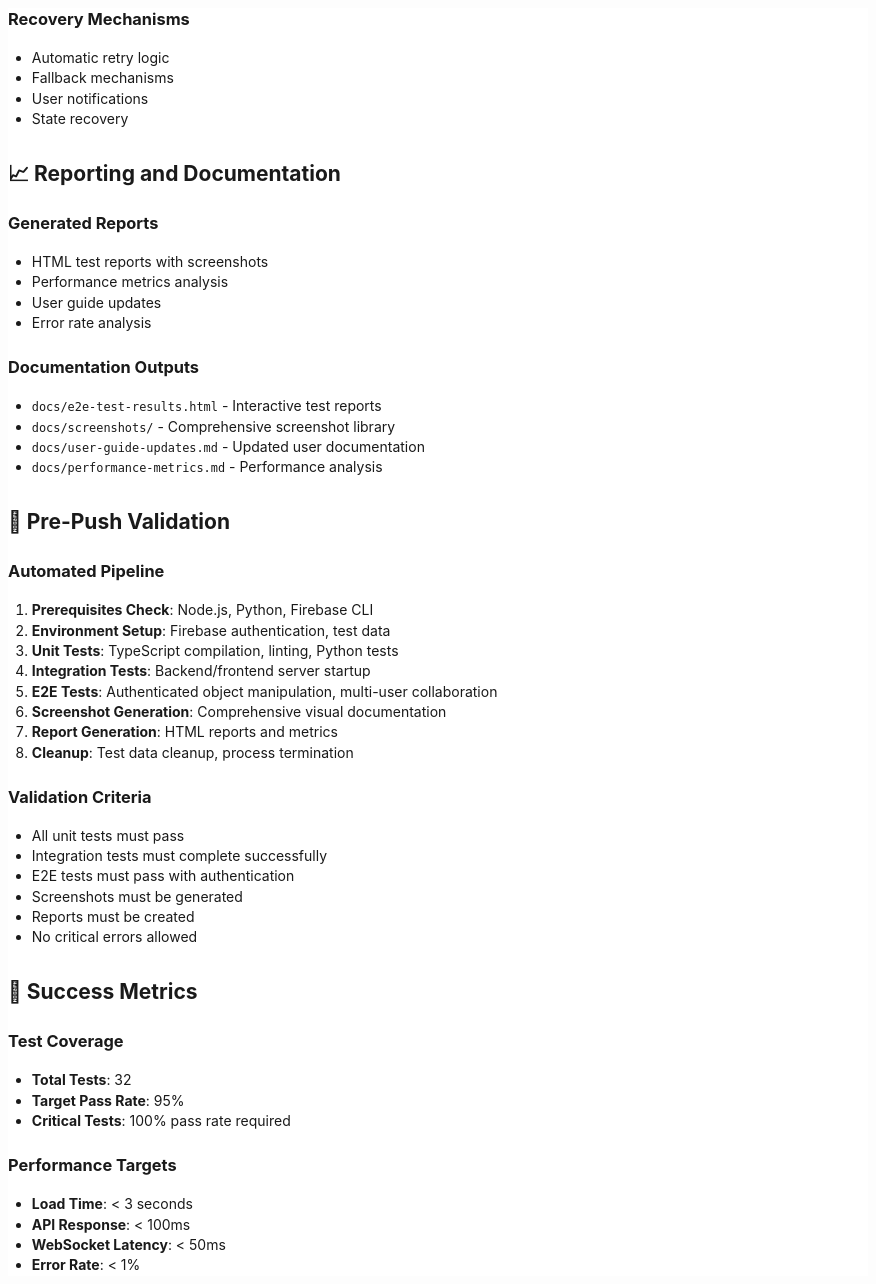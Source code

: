 ### Recovery Mechanisms
- Automatic retry logic
- Fallback mechanisms
- User notifications
- State recovery

## 📈 Reporting and Documentation

### Generated Reports
- HTML test reports with screenshots
- Performance metrics analysis
- User guide updates
- Error rate analysis

### Documentation Outputs
- `docs/e2e-test-results.html` - Interactive test reports
- `docs/screenshots/` - Comprehensive screenshot library
- `docs/user-guide-updates.md` - Updated user documentation
- `docs/performance-metrics.md` - Performance analysis

## 🔄 Pre-Push Validation

### Automated Pipeline
1. **Prerequisites Check**: Node.js, Python, Firebase CLI
2. **Environment Setup**: Firebase authentication, test data
3. **Unit Tests**: TypeScript compilation, linting, Python tests
4. **Integration Tests**: Backend/frontend server startup
5. **E2E Tests**: Authenticated object manipulation, multi-user collaboration
6. **Screenshot Generation**: Comprehensive visual documentation
7. **Report Generation**: HTML reports and metrics
8. **Cleanup**: Test data cleanup, process termination

### Validation Criteria
- All unit tests must pass
- Integration tests must complete successfully
- E2E tests must pass with authentication
- Screenshots must be generated
- Reports must be created
- No critical errors allowed

## 🎯 Success Metrics

### Test Coverage
- **Total Tests**: 32
- **Target Pass Rate**: 95%
- **Critical Tests**: 100% pass rate required

### Performance Targets
- **Load Time**: < 3 seconds
- **API Response**: < 100ms
- **WebSocket Latency**: < 50ms
- **Error Rate**: < 1%
